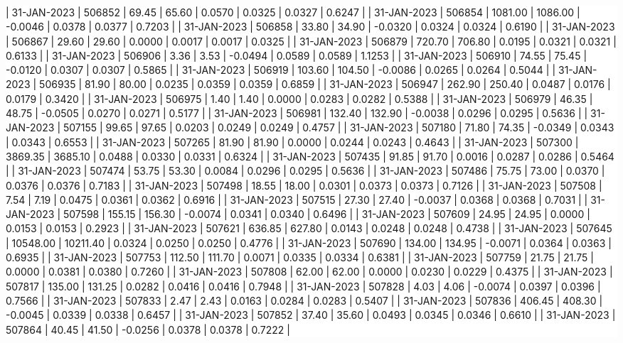 | 31-JAN-2023 | 506852 | 69.45 | 65.60 | 0.0570 | 0.0325 | 0.0327 | 0.6247 |
| 31-JAN-2023 | 506854 | 1081.00 | 1086.00 | -0.0046 | 0.0378 | 0.0377 | 0.7203 |
| 31-JAN-2023 | 506858 | 33.80 | 34.90 | -0.0320 | 0.0324 | 0.0324 | 0.6190 |
| 31-JAN-2023 | 506867 | 29.60 | 29.60 | 0.0000 | 0.0017 | 0.0017 | 0.0325 |
| 31-JAN-2023 | 506879 | 720.70 | 706.80 | 0.0195 | 0.0321 | 0.0321 | 0.6133 |
| 31-JAN-2023 | 506906 | 3.36 | 3.53 | -0.0494 | 0.0589 | 0.0589 | 1.1253 |
| 31-JAN-2023 | 506910 | 74.55 | 75.45 | -0.0120 | 0.0307 | 0.0307 | 0.5865 |
| 31-JAN-2023 | 506919 | 103.60 | 104.50 | -0.0086 | 0.0265 | 0.0264 | 0.5044 |
| 31-JAN-2023 | 506935 | 81.90 | 80.00 | 0.0235 | 0.0359 | 0.0359 | 0.6859 |
| 31-JAN-2023 | 506947 | 262.90 | 250.40 | 0.0487 | 0.0176 | 0.0179 | 0.3420 |
| 31-JAN-2023 | 506975 | 1.40 | 1.40 | 0.0000 | 0.0283 | 0.0282 | 0.5388 |
| 31-JAN-2023 | 506979 | 46.35 | 48.75 | -0.0505 | 0.0270 | 0.0271 | 0.5177 |
| 31-JAN-2023 | 506981 | 132.40 | 132.90 | -0.0038 | 0.0296 | 0.0295 | 0.5636 |
| 31-JAN-2023 | 507155 | 99.65 | 97.65 | 0.0203 | 0.0249 | 0.0249 | 0.4757 |
| 31-JAN-2023 | 507180 | 71.80 | 74.35 | -0.0349 | 0.0343 | 0.0343 | 0.6553 |
| 31-JAN-2023 | 507265 | 81.90 | 81.90 | 0.0000 | 0.0244 | 0.0243 | 0.4643 |
| 31-JAN-2023 | 507300 | 3869.35 | 3685.10 | 0.0488 | 0.0330 | 0.0331 | 0.6324 |
| 31-JAN-2023 | 507435 | 91.85 | 91.70 | 0.0016 | 0.0287 | 0.0286 | 0.5464 |
| 31-JAN-2023 | 507474 | 53.75 | 53.30 | 0.0084 | 0.0296 | 0.0295 | 0.5636 |
| 31-JAN-2023 | 507486 | 75.75 | 73.00 | 0.0370 | 0.0376 | 0.0376 | 0.7183 |
| 31-JAN-2023 | 507498 | 18.55 | 18.00 | 0.0301 | 0.0373 | 0.0373 | 0.7126 |
| 31-JAN-2023 | 507508 | 7.54 | 7.19 | 0.0475 | 0.0361 | 0.0362 | 0.6916 |
| 31-JAN-2023 | 507515 | 27.30 | 27.40 | -0.0037 | 0.0368 | 0.0368 | 0.7031 |
| 31-JAN-2023 | 507598 | 155.15 | 156.30 | -0.0074 | 0.0341 | 0.0340 | 0.6496 |
| 31-JAN-2023 | 507609 | 24.95 | 24.95 | 0.0000 | 0.0153 | 0.0153 | 0.2923 |
| 31-JAN-2023 | 507621 | 636.85 | 627.80 | 0.0143 | 0.0248 | 0.0248 | 0.4738 |
| 31-JAN-2023 | 507645 | 10548.00 | 10211.40 | 0.0324 | 0.0250 | 0.0250 | 0.4776 |
| 31-JAN-2023 | 507690 | 134.00 | 134.95 | -0.0071 | 0.0364 | 0.0363 | 0.6935 |
| 31-JAN-2023 | 507753 | 112.50 | 111.70 | 0.0071 | 0.0335 | 0.0334 | 0.6381 |
| 31-JAN-2023 | 507759 | 21.75 | 21.75 | 0.0000 | 0.0381 | 0.0380 | 0.7260 |
| 31-JAN-2023 | 507808 | 62.00 | 62.00 | 0.0000 | 0.0230 | 0.0229 | 0.4375 |
| 31-JAN-2023 | 507817 | 135.00 | 131.25 | 0.0282 | 0.0416 | 0.0416 | 0.7948 |
| 31-JAN-2023 | 507828 | 4.03 | 4.06 | -0.0074 | 0.0397 | 0.0396 | 0.7566 |
| 31-JAN-2023 | 507833 | 2.47 | 2.43 | 0.0163 | 0.0284 | 0.0283 | 0.5407 |
| 31-JAN-2023 | 507836 | 406.45 | 408.30 | -0.0045 | 0.0339 | 0.0338 | 0.6457 |
| 31-JAN-2023 | 507852 | 37.40 | 35.60 | 0.0493 | 0.0345 | 0.0346 | 0.6610 |
| 31-JAN-2023 | 507864 | 40.45 | 41.50 | -0.0256 | 0.0378 | 0.0378 | 0.7222 |